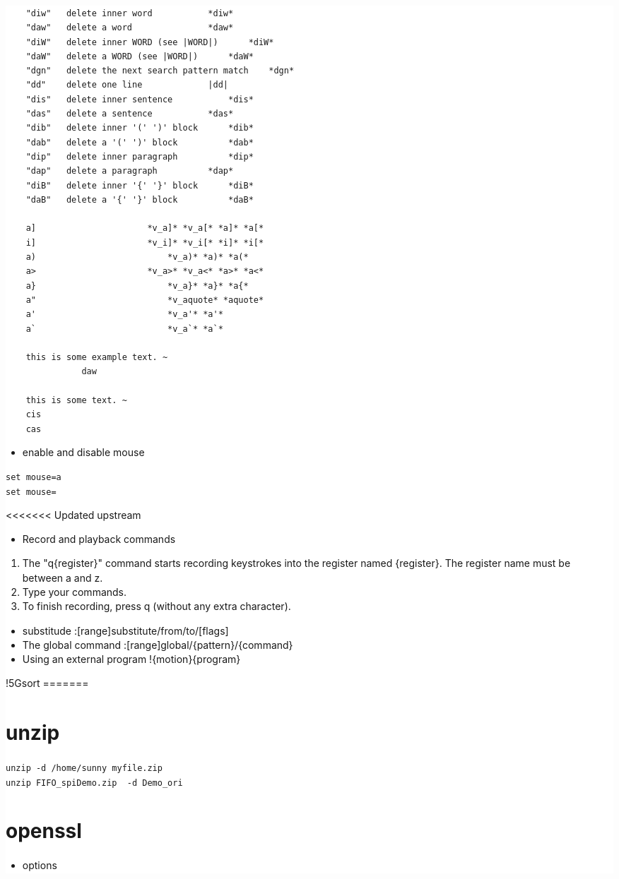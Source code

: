 ```
	"diw"	delete inner word			*diw*
	"daw"	delete a word				*daw*
	"diW"	delete inner WORD (see |WORD|)		*diW*
	"daW"	delete a WORD (see |WORD|)		*daW*
	"dgn"   delete the next search pattern match    *dgn*
	"dd"	delete one line				|dd|
	"dis"	delete inner sentence			*dis*
	"das"	delete a sentence			*das*
	"dib"	delete inner '(' ')' block		*dib*
	"dab"	delete a '(' ')' block			*dab*
	"dip"	delete inner paragraph			*dip*
	"dap"	delete a paragraph			*dap*
	"diB"	delete inner '{' '}' block		*diB*
	"daB"	delete a '{' '}' block			*daB*

    a]						*v_a]* *v_a[* *a]* *a[*
    i]						*v_i]* *v_i[* *i]* *i[*
    a)							*v_a)* *a)* *a(*
    a>						*v_a>* *v_a<* *a>* *a<*
    a}							*v_a}* *a}* *a{*
    a"							*v_aquote* *aquote*
    a'							*v_a'* *a'*
    a`							*v_a`* *a`*

	this is some example text. ~
		       daw

	this is some text. ~
    cis
    cas
```
- enable and disable mouse
```
set mouse=a
set mouse=
```
<<<<<<< Updated upstream
- Record and playback commands
1. The "q{register}" command starts recording keystrokes into the register
   named {register}.  The register name must be between a and z.
2. Type your commands.
3. To finish recording, press q (without any extra character).
- substitude
	:[range]substitute/from/to/[flags]
- The global command
	:[range]global/{pattern}/{command}
-  Using an external program
    !{motion}{program}
	
!5Gsort<Enter>
    =======
# unzip
```
unzip -d /home/sunny myfile.zip
unzip FIFO_spiDemo.zip  -d Demo_ori
```
# openssl
- options
